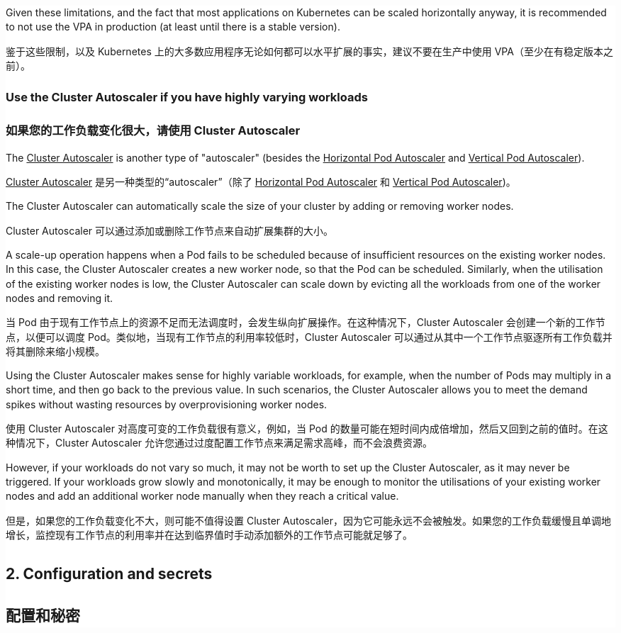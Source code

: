 Given these limitations, and the fact that most applications on Kubernetes can be scaled horizontally anyway, it is recommended to not use the VPA in production (at least until there is a stable version).

鉴于这些限制，以及 Kubernetes 上的大多数应用程序无论如何都可以水平扩展的事实，建议不要在生产中使用 VPA（至少在有稳定版本之前）。

### Use the Cluster Autoscaler if you have highly varying workloads

### 如果您的工作负载变化很大，请使用 Cluster Autoscaler

The [Cluster Autoscaler](https://github.com/kubernetes/autoscaler/tree/master/cluster-autoscaler) is another type of "autoscaler" (besides the [Horizontal Pod Autoscaler](https://kubernetes.io/docs/tasks/run-application/horizontal-pod-autoscale/) and [Vertical Pod Autoscaler](https://github.com/kubernetes/autoscaler/tree/master/vertical-pod-autoscaler)).

[Cluster Autoscaler](https://github.com/kubernetes/autoscaler/tree/master/cluster-autoscaler) 是另一种类型的“autoscaler”（除了 [Horizontal Pod Autoscaler](https://kubernetes.io/docs/tasks/run-application/horizontal-pod-autoscale/) 和 [Vertical Pod Autoscaler](https://github.com/kubernetes/autoscaler/tree/master/vertical-pod-autoscaler))。

The Cluster Autoscaler can automatically scale the size of your cluster by adding or removing worker nodes.

Cluster Autoscaler 可以通过添加或删除工作节点来自动扩展集群的大小。

A scale-up operation happens when a Pod fails to be scheduled because of insufficient resources on the existing worker nodes. In this case, the Cluster Autoscaler creates a new worker node, so that the Pod can be scheduled. Similarly, when the utilisation of the existing worker nodes is low, the Cluster Autoscaler can scale down by evicting all the workloads from one of the worker nodes and removing it.

当 Pod 由于现有工作节点上的资源不足而无法调度时，会发生纵向扩展操作。在这种情况下，Cluster Autoscaler 会创建一个新的工作节点，以便可以调度 Pod。类似地，当现有工作节点的利用率较低时，Cluster Autoscaler 可以通过从其中一个工作节点驱逐所有工作负载并将其删除来缩小规模。

Using the Cluster Autoscaler makes sense for highly variable workloads, for example, when the number of Pods may multiply in a short time, and then go back to the previous value. In such scenarios, the Cluster Autoscaler allows you to meet the demand spikes without wasting resources by overprovisioning worker nodes. 

使用 Cluster Autoscaler 对高度可变的工作负载很有意义，例如，当 Pod 的数量可能在短时间内成倍增加，然后又回到之前的值时。在这种情况下，Cluster Autoscaler 允许您通过过度配置工作节点来满足需求高峰，而不会浪费资源。

However, if your workloads do not vary so much, it may not be worth to set up the Cluster Autoscaler, as it may never be triggered. If your workloads grow slowly and monotonically, it may be enough to monitor the utilisations of your existing worker nodes and add an additional worker node manually when they reach a critical value.

但是，如果您的工作负载变化不大，则可能不值得设置 Cluster Autoscaler，因为它可能永远不会被触发。如果您的工作负载缓慢且单调地增长，监控现有工作节点的利用率并在达到临界值时手动添加额外的工作节点可能就足够了。

## 2. Configuration and secrets

## 配置和秘密
